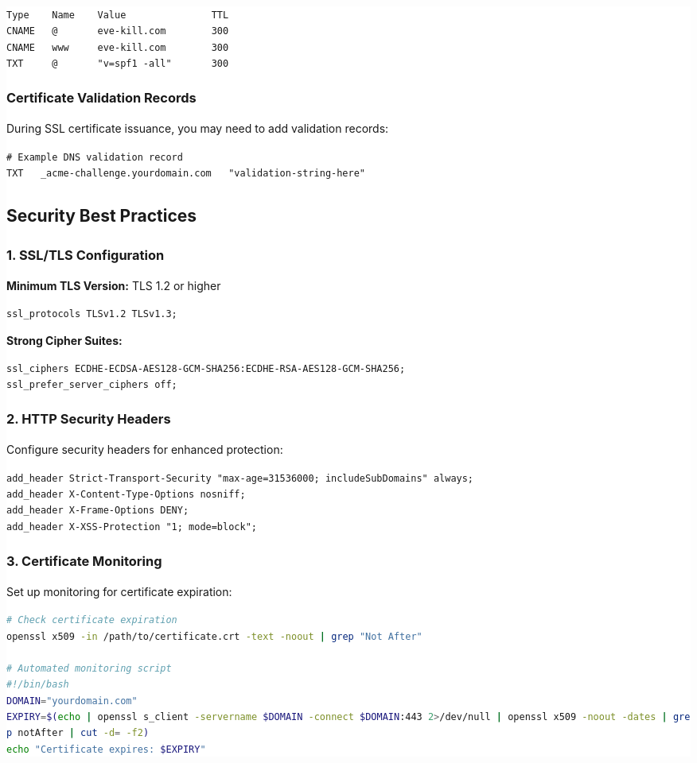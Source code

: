```
Type    Name    Value               TTL
CNAME   @       eve-kill.com        300
CNAME   www     eve-kill.com        300
TXT     @       "v=spf1 -all"       300
```

### Certificate Validation Records

During SSL certificate issuance, you may need to add validation records:

```
# Example DNS validation record
TXT   _acme-challenge.yourdomain.com   "validation-string-here"
```

## Security Best Practices

### 1. SSL/TLS Configuration

**Minimum TLS Version:** TLS 1.2 or higher
```nginx
ssl_protocols TLSv1.2 TLSv1.3;
```

**Strong Cipher Suites:**
```nginx
ssl_ciphers ECDHE-ECDSA-AES128-GCM-SHA256:ECDHE-RSA-AES128-GCM-SHA256;
ssl_prefer_server_ciphers off;
```

### 2. HTTP Security Headers

Configure security headers for enhanced protection:

```nginx
add_header Strict-Transport-Security "max-age=31536000; includeSubDomains" always;
add_header X-Content-Type-Options nosniff;
add_header X-Frame-Options DENY;
add_header X-XSS-Protection "1; mode=block";
```

### 3. Certificate Monitoring

Set up monitoring for certificate expiration:

```bash
# Check certificate expiration
openssl x509 -in /path/to/certificate.crt -text -noout | grep "Not After"

# Automated monitoring script
#!/bin/bash
DOMAIN="yourdomain.com"
EXPIRY=$(echo | openssl s_client -servername $DOMAIN -connect $DOMAIN:443 2>/dev/null | openssl x509 -noout -dates | grep notAfter | cut -d= -f2)
echo "Certificate expires: $EXPIRY"
```
